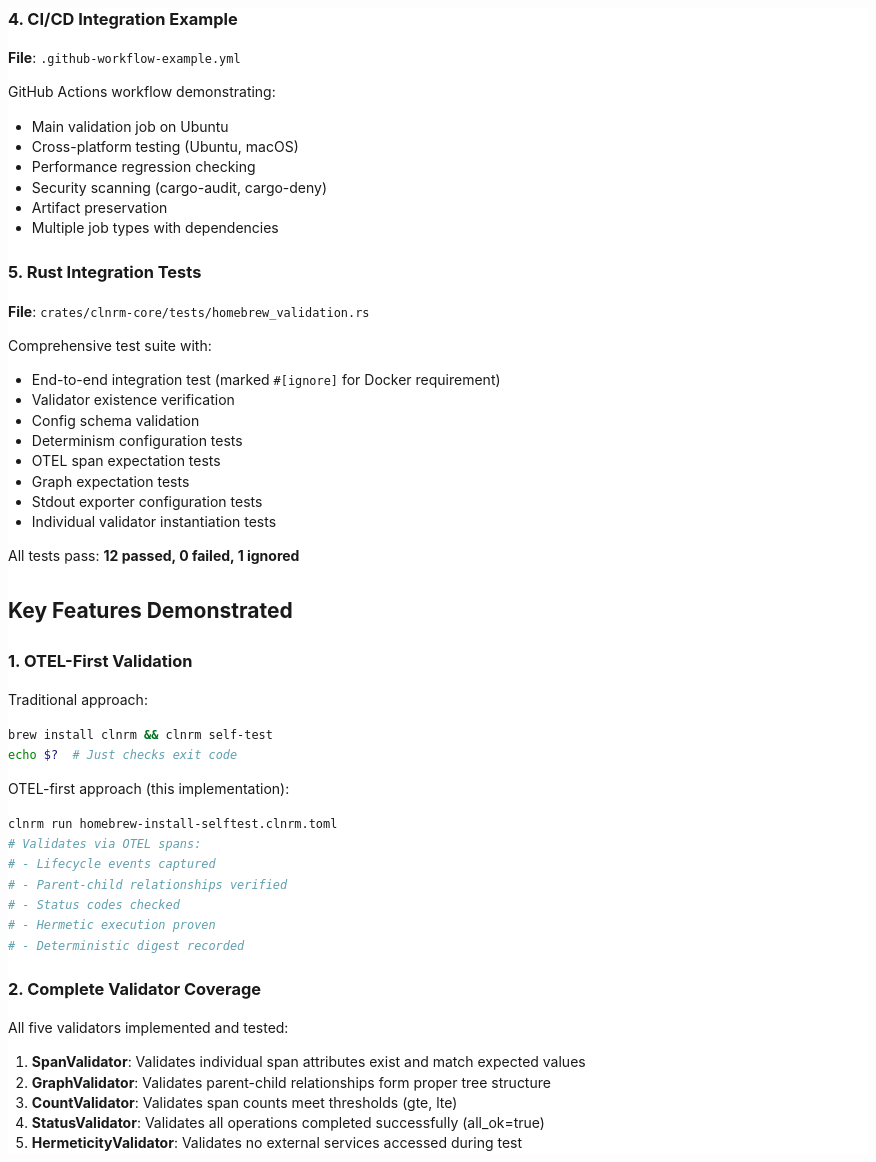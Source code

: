 ### 4. CI/CD Integration Example

**File**: `.github-workflow-example.yml`

GitHub Actions workflow demonstrating:
- Main validation job on Ubuntu
- Cross-platform testing (Ubuntu, macOS)
- Performance regression checking
- Security scanning (cargo-audit, cargo-deny)
- Artifact preservation
- Multiple job types with dependencies

### 5. Rust Integration Tests

**File**: `crates/clnrm-core/tests/homebrew_validation.rs`

Comprehensive test suite with:
- End-to-end integration test (marked `#[ignore]` for Docker requirement)
- Validator existence verification
- Config schema validation
- Determinism configuration tests
- OTEL span expectation tests
- Graph expectation tests
- Stdout exporter configuration tests
- Individual validator instantiation tests

All tests pass: **12 passed, 0 failed, 1 ignored**

## Key Features Demonstrated

### 1. OTEL-First Validation

Traditional approach:
```bash
brew install clnrm && clnrm self-test
echo $?  # Just checks exit code
```

OTEL-first approach (this implementation):
```bash
clnrm run homebrew-install-selftest.clnrm.toml
# Validates via OTEL spans:
# - Lifecycle events captured
# - Parent-child relationships verified
# - Status codes checked
# - Hermetic execution proven
# - Deterministic digest recorded
```

### 2. Complete Validator Coverage

All five validators implemented and tested:

1. **SpanValidator**: Validates individual span attributes exist and match expected values
2. **GraphValidator**: Validates parent-child relationships form proper tree structure
3. **CountValidator**: Validates span counts meet thresholds (gte, lte)
4. **StatusValidator**: Validates all operations completed successfully (all_ok=true)
5. **HermeticityValidator**: Validates no external services accessed during test

